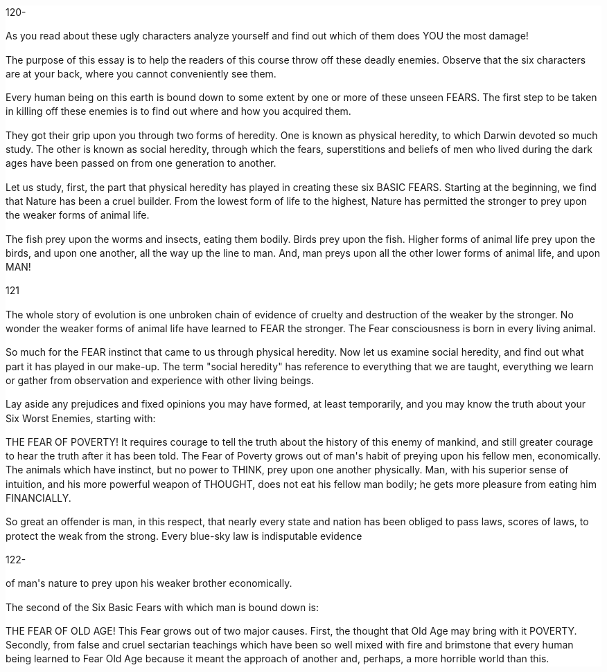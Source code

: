  120- 

 As you read about these ugly characters analyze yourself and find out which of them does YOU the most damage! 

The purpose of this essay is to help the readers of this course throw off these deadly enemies. Observe that the six characters are at your back, where you cannot conveniently see them. 

Every human being on this earth is bound down to some extent by one or more of these unseen FEARS. The first step to be taken in killing off these enemies is to find out where and how you acquired them. 

They got their grip upon you through two forms of heredity. One is known as physical heredity, to which Darwin devoted so much study. The other is known as social heredity, through which the fears, superstitions and beliefs of men who lived during the dark ages have been passed on from one generation to another. 

Let us study, first, the part that physical heredity has played in creating these six BASIC FEARS. Starting at the beginning, we find that Nature has been a cruel builder. From the lowest form of life to the highest, Nature has permitted the stronger to prey upon the weaker forms of animal life. 

The fish prey upon the worms and insects, eating them bodily. Birds prey upon the fish. Higher forms of animal life prey upon the birds, and upon one another, all the way up the line to man. And, man preys upon all the other lower forms of animal life, and upon MAN! 

 121 

 The whole story of evolution is one unbroken chain of evidence of cruelty and destruction of the weaker by the stronger. No wonder the weaker forms of animal life have learned to FEAR the stronger. The Fear consciousness is born in every living animal. 

So much for the FEAR instinct that came to us through physical heredity. Now let us examine social heredity, and find out what part it has played in our make-up. The term "social heredity" has reference to everything that we are taught, everything we learn or gather from observation and experience with other living beings. 

Lay aside any prejudices and fixed opinions you may have formed, at least temporarily, and you may know the truth about your Six Worst Enemies, starting with: 

THE FEAR OF POVERTY! It requires courage to tell the truth about the history of this enemy of mankind, and still greater courage to hear the truth after it has been told. The Fear of Poverty grows out of man's habit of preying upon his fellow men, economically. The animals which have instinct, but no power to THINK, prey upon one another physically. Man, with his superior sense of intuition, and his more powerful weapon of THOUGHT, does not eat his fellow man bodily; he gets more pleasure from eating him FINANCIALLY. 

So great an offender is man, in this respect, that nearly every state and nation has been obliged to pass laws, scores of laws, to protect the weak from the strong. Every blue-sky law is indisputable evidence 

 122- 

 of man's nature to prey upon his weaker brother economically. 

The second of the Six Basic Fears with which man is bound down is: 

THE FEAR OF OLD AGE! This Fear grows out of two major causes. First, the thought that Old Age may bring with it POVERTY. Secondly, from false and cruel sectarian teachings which have been so well mixed with fire and brimstone that every human being learned to Fear Old Age because it meant the approach of another and, perhaps, a more horrible world than this. 
